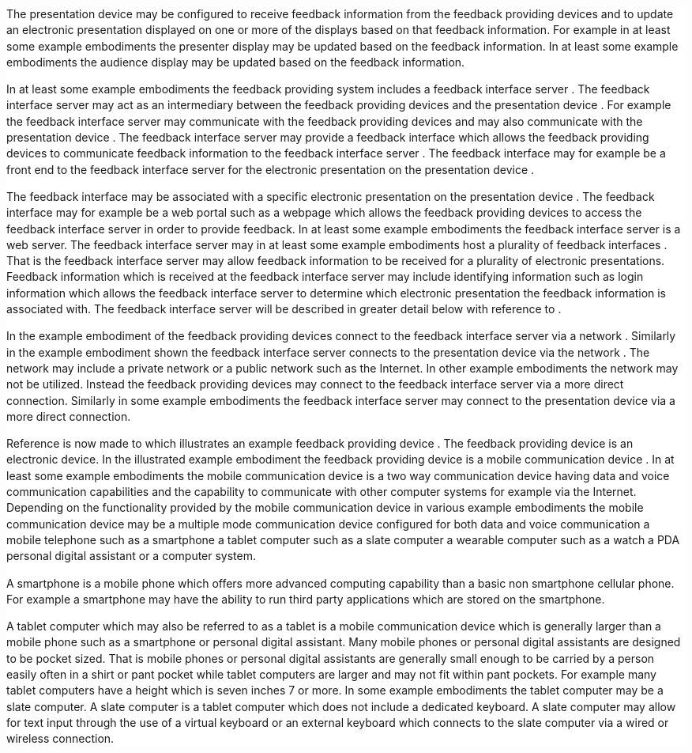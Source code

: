 The presentation device may be configured to receive feedback information from the feedback providing devices and to update an electronic presentation displayed on one or more of the displays based on that feedback information. For example in at least some example embodiments the presenter display may be updated based on the feedback information. In at least some example embodiments the audience display may be updated based on the feedback information.

In at least some example embodiments the feedback providing system includes a feedback interface server . The feedback interface server may act as an intermediary between the feedback providing devices and the presentation device . For example the feedback interface server may communicate with the feedback providing devices and may also communicate with the presentation device . The feedback interface server may provide a feedback interface which allows the feedback providing devices to communicate feedback information to the feedback interface server . The feedback interface may for example be a front end to the feedback interface server for the electronic presentation on the presentation device .

The feedback interface may be associated with a specific electronic presentation on the presentation device . The feedback interface may for example be a web portal such as a webpage which allows the feedback providing devices to access the feedback interface server in order to provide feedback. In at least some example embodiments the feedback interface server is a web server. The feedback interface server may in at least some example embodiments host a plurality of feedback interfaces . That is the feedback interface server may allow feedback information to be received for a plurality of electronic presentations. Feedback information which is received at the feedback interface server may include identifying information such as login information which allows the feedback interface server to determine which electronic presentation the feedback information is associated with. The feedback interface server will be described in greater detail below with reference to .

In the example embodiment of the feedback providing devices connect to the feedback interface server via a network . Similarly in the example embodiment shown the feedback interface server connects to the presentation device via the network . The network may include a private network or a public network such as the Internet. In other example embodiments the network may not be utilized. Instead the feedback providing devices may connect to the feedback interface server via a more direct connection. Similarly in some example embodiments the feedback interface server may connect to the presentation device via a more direct connection.

Reference is now made to which illustrates an example feedback providing device . The feedback providing device is an electronic device. In the illustrated example embodiment the feedback providing device is a mobile communication device . In at least some example embodiments the mobile communication device is a two way communication device having data and voice communication capabilities and the capability to communicate with other computer systems for example via the Internet. Depending on the functionality provided by the mobile communication device in various example embodiments the mobile communication device may be a multiple mode communication device configured for both data and voice communication a mobile telephone such as a smartphone a tablet computer such as a slate computer a wearable computer such as a watch a PDA personal digital assistant or a computer system.

A smartphone is a mobile phone which offers more advanced computing capability than a basic non smartphone cellular phone. For example a smartphone may have the ability to run third party applications which are stored on the smartphone.

A tablet computer which may also be referred to as a tablet is a mobile communication device which is generally larger than a mobile phone such as a smartphone or personal digital assistant. Many mobile phones or personal digital assistants are designed to be pocket sized. That is mobile phones or personal digital assistants are generally small enough to be carried by a person easily often in a shirt or pant pocket while tablet computers are larger and may not fit within pant pockets. For example many tablet computers have a height which is seven inches 7 or more. In some example embodiments the tablet computer may be a slate computer. A slate computer is a tablet computer which does not include a dedicated keyboard. A slate computer may allow for text input through the use of a virtual keyboard or an external keyboard which connects to the slate computer via a wired or wireless connection.
